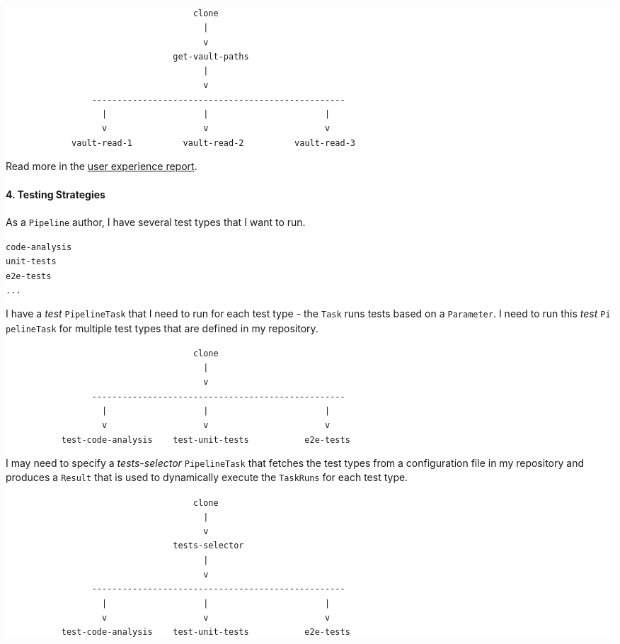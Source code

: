 ```
                                     clone
                                       |
                                       v
                                 get-vault-paths
                                       |
                                       v                                       
                 --------------------------------------------------
                   |                   |                       |
                   v                   v                       v   
             vault-read-1          vault-read-2          vault-read-3     
```

Read more in the [user experience report][vault-example].

#### 4. Testing Strategies

As a `Pipeline` author, I have several test types that I want to run.

```text
code-analysis
unit-tests
e2e-tests
...
```

I have a *test* `PipelineTask` that I need to run for each test type - the `Task` runs tests based on a `Parameter`.
I need to run this *test* `PipelineTask` for multiple test types that are defined in my repository.

```
                                     clone
                                       |
                                       v
                 --------------------------------------------------
                   |                   |                       |
                   v                   v                       v   
           test-code-analysis    test-unit-tests           e2e-tests    
```

I may need to specify a *tests-selector* `PipelineTask` that fetches the test types from a configuration file in my 
repository and produces a `Result` that is used to dynamically execute the `TaskRuns` for each test type.

```
                                     clone
                                       |
                                       v
                                 tests-selector
                                       |
                                       v                                       
                 --------------------------------------------------
                   |                   |                       |
                   v                   v                       v   
           test-code-analysis    test-unit-tests           e2e-tests    
```


[tep-0023]: ./0023-implicit-mapping.md
[tep-0044]: ./0044-data-locality-and-pod-overhead-in-pipelines.md
[tep-0056]: ./0056-pipelines-in-pipelines.md
[tep-0075]: ./0075-object-param-and-result-types.md
[tep-0076]: ./0076-array-result-types.md
[tep-0079]: ./0079-tekton-catalog-support-tiers.md
[tep-0096]: ./0096-pipelines-v1.md
[tep-0100]: ./0100-embedded-taskruns-and-runs-status-in-pipelineruns.md
[task-loops]: https://github.com/tektoncd/experimental/tree/main/task-loops 
[issue-2050]: https://github.com/tektoncd/pipeline/issues/2050
[issue-4097]: https://github.com/tektoncd/pipeline/issues/4097
[issue-1922]: https://github.com/tektoncd/pipeline/issues/1922 
[tasks-docs]: https://github.com/tektoncd/pipeline/blob/main/docs/tasks.md
[custom-tasks-docs]: https://github.com/tektoncd/pipeline/blob/main/docs/pipelines.md#using-custom-tasks
[kaniko-example-1]: https://github.com/tektoncd/pipeline/issues/2050#issuecomment-625423085
[kaniko-task]: https://github.com/tektoncd/catalog/tree/main/task/kaniko/0.5
[kaniko-example-2]: https://github.com/tektoncd/pipeline/issues/2050#issuecomment-671959323
[docker-example]: https://github.com/tektoncd/pipeline/issues/2050#issuecomment-814847519
[monorepo-example]: https://github.com/tektoncd/pipeline/issues/1922
[vault-example]: https://github.com/tektoncd/pipeline/issues/2050#issuecomment-841291098
[tep-0050]: https://github.com/tektoncd/community/blob/main/teps/0050-ignore-task-failures.md
[argo-workflows]: https://github.com/argoproj/argo-workflows/blob/7684ef4a0c5f57e8723dc8e4d3a17246f7edc2e6/examples/README.md#loops
[github-actions]: https://docs.github.com/en/actions/learn-github-actions/workflow-syntax-for-github-actions
[ansible]: https://docs.ansible.com/ansible/latest/user_guide/playbooks_loops.html#loops
[jenkins-docs]: https://plugins.jenkins.io/matrix-project/
[jenkins-blog]: https://www.jenkins.io/blog/2019/11/22/welcome-to-the-matrix/
[golang-test]: https://github.com/tektoncd/catalog/tree/main/task/golang-test/0.2
[issue-804]: https://github.com/tektoncd/experimental/issues/804
[issue-2591]: https://github.com/tektoncd/pipeline/issues/2591
[v1]: https://github.com/tektoncd/pipeline/issues/3548
[json]: https://json-schema.org/understanding-json-schema/reference/object.html
[simplicity]: https://github.com/tektoncd/community/blob/main/design-principles.md#simplicity
[k8s-api]: https://github.com/kubernetes/community/blob/master/contributors/devel/sig-architecture/api-conventions.md#api-conventions
[k8s-api-objects]: https://github.com/kubernetes/community/blob/master/contributors/devel/sig-architecture/api-conventions.md#lists-of-named-subobjects-preferred-over-maps
[k8s-api-primitives]: https://github.com/kubernetes/community/blob/master/contributors/devel/sig-architecture/api-conventions.md#primitive-types
[api-spec]: https://github.com/tektoncd/pipeline/blob/main/docs/api-spec.md#modifying-this-specification
[gcloud-task]: https://github.com/tektoncd/catalog/tree/main/task/gcloud/0.1
[execution-status]: https://github.com/tektoncd/pipeline/blob/0b50897ad4a24c30ab79b5ce2a95947a5b7dc885/docs/pipelines.md#using-execution-status-of-pipelinetask
[aggregate-status]: https://github.com/tektoncd/pipeline/blob/0b50897ad4a24c30ab79b5ce2a95947a5b7dc885/docs/pipelines.md#using-aggregate-execution-status-of-all-tasks
[variables]: https://github.com/tektoncd/pipeline/blob/0b50897ad4a24c30ab79b5ce2a95947a5b7dc885/docs/variables.md
[config-defaults]: https://github.com/tektoncd/pipeline/blob/0b50897ad4a24c30ab79b5ce2a95947a5b7dc885/config/config-defaults.yaml
[custom-install]: https://github.com/tektoncd/pipeline/blob/0b50897ad4a24c30ab79b5ce2a95947a5b7dc885/docs/install.md#customizing-basic-execution-parameters
[workspace-in-pipelines]: https://github.com/tektoncd/pipeline/blob/0b50897ad4a24c30ab79b5ce2a95947a5b7dc885/docs/workspaces.md
[git-clone]: https://github.com/tektoncd/catalog/tree/main/task/git-clone/0.5
[when]: https://github.com/tektoncd/pipeline/blob/6cb0f4ccfce095495ca2f0aa20e5db8a791a1afe/docs/pipelines.md#guard-task-execution-using-when-expressions
[retries]: https://github.com/tektoncd/pipeline/blob/6cb0f4ccfce095495ca2f0aa20e5db8a791a1afe/docs/pipelines.md#using-the-retries-parameter
[timeouts]: https://github.com/tektoncd/pipeline/blob/6cb0f4ccfce095495ca2f0aa20e5db8a791a1afe/docs/pipelines.md#configuring-the-failure-timeout
[pull-requests]: https://github.com/tektoncd/pipeline/pulls?q=TEP-0090+